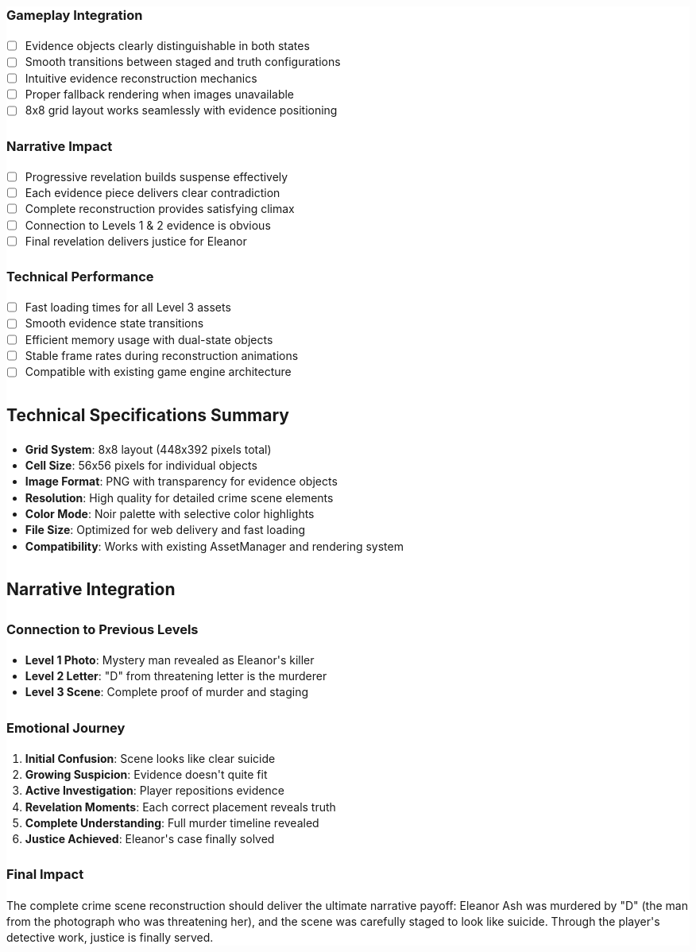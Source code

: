 ### Gameplay Integration
- [ ] Evidence objects clearly distinguishable in both states
- [ ] Smooth transitions between staged and truth configurations
- [ ] Intuitive evidence reconstruction mechanics
- [ ] Proper fallback rendering when images unavailable
- [ ] 8x8 grid layout works seamlessly with evidence positioning

### Narrative Impact
- [ ] Progressive revelation builds suspense effectively
- [ ] Each evidence piece delivers clear contradiction
- [ ] Complete reconstruction provides satisfying climax
- [ ] Connection to Levels 1 & 2 evidence is obvious
- [ ] Final revelation delivers justice for Eleanor

### Technical Performance
- [ ] Fast loading times for all Level 3 assets
- [ ] Smooth evidence state transitions
- [ ] Efficient memory usage with dual-state objects
- [ ] Stable frame rates during reconstruction animations
- [ ] Compatible with existing game engine architecture

## Technical Specifications Summary

- **Grid System**: 8x8 layout (448x392 pixels total)
- **Cell Size**: 56x56 pixels for individual objects
- **Image Format**: PNG with transparency for evidence objects
- **Resolution**: High quality for detailed crime scene elements
- **Color Mode**: Noir palette with selective color highlights
- **File Size**: Optimized for web delivery and fast loading
- **Compatibility**: Works with existing AssetManager and rendering system

## Narrative Integration

### Connection to Previous Levels
- **Level 1 Photo**: Mystery man revealed as Eleanor's killer
- **Level 2 Letter**: "D" from threatening letter is the murderer
- **Level 3 Scene**: Complete proof of murder and staging

### Emotional Journey
1. **Initial Confusion**: Scene looks like clear suicide
2. **Growing Suspicion**: Evidence doesn't quite fit
3. **Active Investigation**: Player repositions evidence
4. **Revelation Moments**: Each correct placement reveals truth
5. **Complete Understanding**: Full murder timeline revealed
6. **Justice Achieved**: Eleanor's case finally solved

### Final Impact
The complete crime scene reconstruction should deliver the ultimate narrative payoff: Eleanor Ash was murdered by "D" (the man from the photograph who was threatening her), and the scene was carefully staged to look like suicide. Through the player's detective work, justice is finally served.
